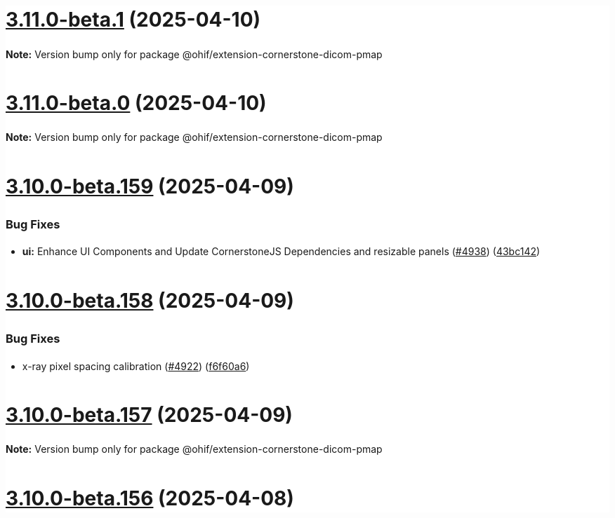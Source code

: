 
# [3.11.0-beta.1](https://github.com/OHIF/Viewers/compare/v3.11.0-beta.0...v3.11.0-beta.1) (2025-04-10)

**Note:** Version bump only for package @ohif/extension-cornerstone-dicom-pmap





# [3.11.0-beta.0](https://github.com/OHIF/Viewers/compare/v3.10.0-beta.159...v3.11.0-beta.0) (2025-04-10)

**Note:** Version bump only for package @ohif/extension-cornerstone-dicom-pmap





# [3.10.0-beta.159](https://github.com/OHIF/Viewers/compare/v3.10.0-beta.158...v3.10.0-beta.159) (2025-04-09)


### Bug Fixes

* **ui:** Enhance UI Components and Update CornerstoneJS Dependencies and resizable panels ([#4938](https://github.com/OHIF/Viewers/issues/4938)) ([43bc142](https://github.com/OHIF/Viewers/commit/43bc142439aab1a6514ba1711f86d64ac8bb1acb))





# [3.10.0-beta.158](https://github.com/OHIF/Viewers/compare/v3.10.0-beta.157...v3.10.0-beta.158) (2025-04-09)


### Bug Fixes

* x-ray pixel spacing calibration ([#4922](https://github.com/OHIF/Viewers/issues/4922)) ([f6f60a6](https://github.com/OHIF/Viewers/commit/f6f60a63d2780cece8ade012a71b93cb3c7c4035))





# [3.10.0-beta.157](https://github.com/OHIF/Viewers/compare/v3.10.0-beta.156...v3.10.0-beta.157) (2025-04-09)

**Note:** Version bump only for package @ohif/extension-cornerstone-dicom-pmap





# [3.10.0-beta.156](https://github.com/OHIF/Viewers/compare/v3.10.0-beta.155...v3.10.0-beta.156) (2025-04-08)
